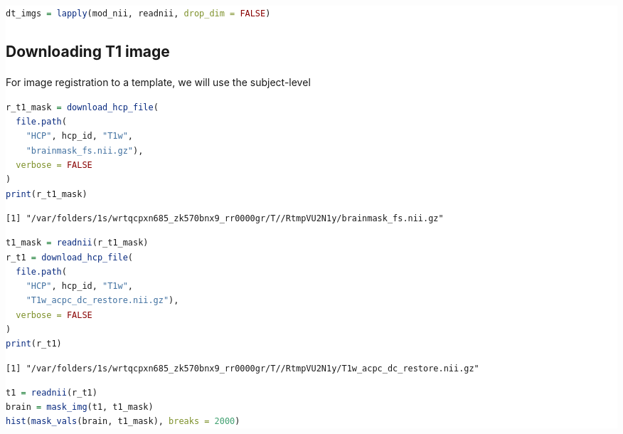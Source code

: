 
```r
dt_imgs = lapply(mod_nii, readnii, drop_dim = FALSE)
```

## Downloading T1 image

For image registration to a template, we will use the subject-level 

```r
r_t1_mask = download_hcp_file(
  file.path(
    "HCP", hcp_id, "T1w", 
    "brainmask_fs.nii.gz"), 
  verbose = FALSE
)
print(r_t1_mask)
```

```
[1] "/var/folders/1s/wrtqcpxn685_zk570bnx9_rr0000gr/T//RtmpVU2N1y/brainmask_fs.nii.gz"
```

```r
t1_mask = readnii(r_t1_mask)
r_t1 = download_hcp_file(
  file.path(
    "HCP", hcp_id, "T1w", 
    "T1w_acpc_dc_restore.nii.gz"), 
  verbose = FALSE
)
print(r_t1)
```

```
[1] "/var/folders/1s/wrtqcpxn685_zk570bnx9_rr0000gr/T//RtmpVU2N1y/T1w_acpc_dc_restore.nii.gz"
```

```r
t1 = readnii(r_t1)
brain = mask_img(t1, t1_mask)
hist(mask_vals(brain, t1_mask), breaks = 2000)
```
